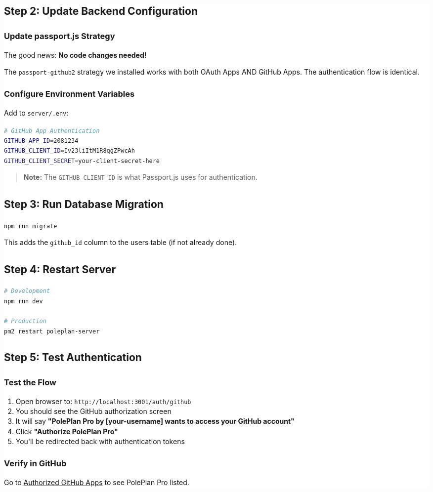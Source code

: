 ## Step 2: Update Backend Configuration

### Update passport.js Strategy

The good news: **No code changes needed!** 

The `passport-github2` strategy we installed works with both OAuth Apps AND GitHub Apps. The authentication flow is identical.

### Configure Environment Variables

Add to `server/.env`:

```bash
# GitHub App Authentication
GITHUB_APP_ID=2081234
GITHUB_CLIENT_ID=Iv23liItM1R8qgZPwcAh
GITHUB_CLIENT_SECRET=your-client-secret-here
```

> **Note:** The `GITHUB_CLIENT_ID` is what Passport.js uses for authentication.

## Step 3: Run Database Migration

```bash
npm run migrate
```

This adds the `github_id` column to the users table (if not already done).

## Step 4: Restart Server

```bash
# Development
npm run dev

# Production
pm2 restart poleplan-server
```

## Step 5: Test Authentication

### Test the Flow

1. Open browser to: `http://localhost:3001/auth/github`
2. You should see the GitHub authorization screen
3. It will say **"PolePlan Pro by [your-username] wants to access your GitHub account"**
4. Click **"Authorize PolePlan Pro"**
5. You'll be redirected back with authentication tokens

### Verify in GitHub

Go to [Authorized GitHub Apps](https://github.com/settings/apps/authorizations) to see PolePlan Pro listed.
